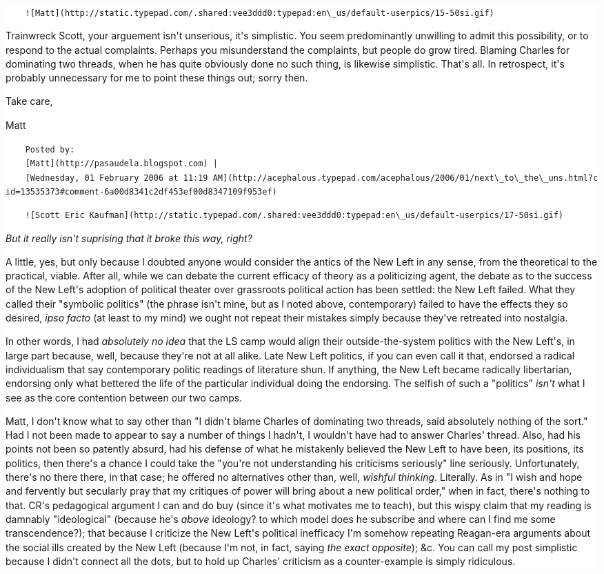 
		![Matt](http://static.typepad.com/.shared:vee3ddd0:typepad:en\_us/default-userpics/15-50si.gif)
	

	

		

Trainwreck Scott, your arguement isn't unserious, it's simplistic.  You seem predominantly unwilling to admit this possibility, or to respond to the actual complaints.  Perhaps you misunderstand the complaints, but people do grow tired.  Blaming Charles for dominating two threads, when he has quite obviously done no such thing, is likewise simplistic.  That's all.  In retrospect, it's probably unnecessary for me to point these things out; sorry then.

Take care,

Matt

	

		Posted by:
		[Matt](http://pasaudela.blogspot.com) |
		[Wednesday, 01 February 2006 at 11:19 AM](http://acephalous.typepad.com/acephalous/2006/01/next\_to\_the\_uns.html?cid=13535373#comment-6a00d8341c2df453ef00d8347109f953ef)

[]()

	

		![Scott Eric Kaufman](http://static.typepad.com/.shared:vee3ddd0:typepad:en\_us/default-userpics/17-50si.gif)
	

	

		

_But it really isn't suprising that it broke this way, right?_

A little, yes, but only because I doubted anyone would consider the antics of the New Left in any sense, from the theoretical to the practical, viable.  After all, while we can debate the current efficacy of theory as a politicizing agent, the debate as to the success of the New Left's adoption of political theater over grassroots political action has been settled: the New Left failed.  What they called their "symbolic politics" (the phrase isn't mine, but as I noted above, contemporary) failed to have the effects they so desired, _ipso facto_ (at least to my mind) we ought not repeat their mistakes simply because they've retreated into nostalgia.  

In other words, I had _absolutely no idea_ that the LS camp would align their outside-the-system politics with the New Left's, in large part because, well, because they're not at all alike.  Late New Left politics, if you can even call it that, endorsed a radical individualism that say contemporary politic readings of literature shun.  If anything, the New Left became radically libertarian, endorsing only what bettered the life of the particular individual doing the endorsing.  The selfish of such a "politics" _isn't_ what I see as the core contention between our two camps.  

Matt, I don't know what to say other than "I didn't blame Charles of dominating two threads, said absolutely nothing of the sort."   Had I not been made to appear to say a number of things I hadn't, I wouldn't have had to answer Charles' thread.  Also, had his points not been so patently absurd, had his defense of what he mistakenly believed the New Left to have been, its positions, its politics, then there's a chance I could take the "you're not understanding his criticisms seriously" line seriously.  Unfortunately, there's no there there, in that case; he offered no alternatives other than, well, _wishful thinking_.  Literally.  As in "I wish and hope and fervently but secularly pray that my critiques of power will bring about a new political order," when in fact, there's nothing to that.  CR's pedagogical argument I can and do buy (since it's what motivates me to teach), but this wispy claim that my reading is damnably "ideological" (because he's _above_ ideology? to which model does he subscribe and where can I find me some transcendence?); that because I criticize the New Left's political inefficacy I'm somehow repeating Reagan-era arguments about the social ills created by the New Left (because I'm not, in fact, saying _the exact opposite_); &c.  You can call my post simplistic because I didn't connect all the dots, but to hold up Charles' criticism as a counter-example is simply ridiculous.
